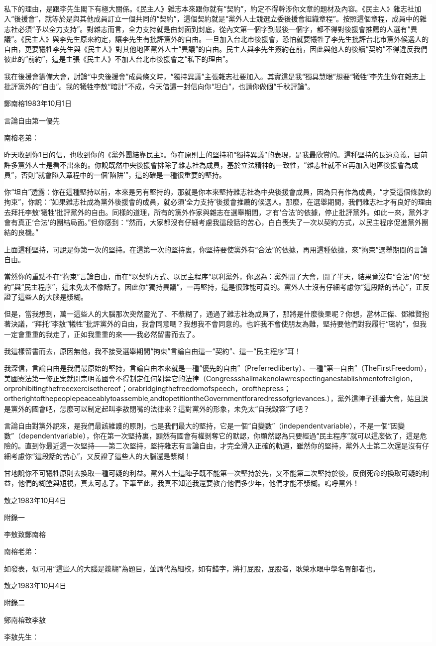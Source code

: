 私下的理由，是跟李先生閣下有極大關係。《民主人》雜志本來跟你就有“契約”，約定不得幹涉你文章的題材及內容。《民主人》雜志社加入“後援會”，就等於是與其他成員訂立一個共同的“契約”，這個契約就是“黨外人士競選立委後援會組織章程”。按照這個章程，成員中的雜志社必須“予以全力支持”。對雜志而言，全力支持就是由封面到封底，從內文第一個字到最後一個字，都不得對後援會推薦的人選有“異議”。《民主人》與李先生原來約定，讓李先生有批評黨外的自由。一旦加入台北市後援會，恐怕就要犧牲了李先生批評台北市黨外候選人的自由，更要犧牲李先生與《民主人》對其他地區黨外人士“異議”的自由。民主人與李先生簽約在前，因此與他人的後續“契約”不得違反我們彼此的“前約”，這是主張《民主人》不加人台北市後援會之“私下的理由”。

我在後援會籌備大會，討論“中央後援會”成員條文時，“獨持異議”主張雜志社要加入。其實這是我“獨具慧眼”想要“犧牲”李先生你在雜志上批評黨外的“自由”。我的犧牲李敖“暗計”不成，今天借這一封信向你“坦白”，也請你做個“千秋評論”。

鄭南榕1983年10月1日

言論自由第一優先

南榕老弟：

昨天收到你1日的信，也收到你的《黨外團結靠民主》。你在原則上的堅持和“獨持異議”的表現，是我最欣賞的。這種堅持的長遠意義，目前許多黨外人士是看不出來的。你說既然中央後援會排除了雜志社為成員，基於立法精神的一致性，“雜志社就不宜再加入地區後援會為成員”，否則“就會陷入章程中的一個‘陷阱’”，這的確是一種很重要的堅持。

你“坦白”透露：你在這種堅持以前，本來是另有堅持的，那就是你本來堅持雜志社為中央後援會成員，因為只有作為成員，“才受這個條款的拘束”，你說：“如果雜志社成為黨外後援會的成員，就必須‘全力支持’後援會推薦的候選人。那麼，在選舉期間，我們雜志社才有良好的理由去拜托李敖‘犧牲’批評黨外的自由。同樣的道理，所有的黨外作家與雜志在選舉期間，才有‘合法’的依據，停止批評黨外。如此一來，黨外才會有真正‘合法’的團結局面。”但你感到：“然而，大家都沒有仔細考慮我這段話的苦心，白白喪失了一次以契約方式，以民主程序促進黨外團結的良機。”

上面這種堅持，可說是你第一次的堅持。在這第一次的堅持裏，你堅持要使黨外有“合法”的依據，再用這種依據，來“拘束”選舉期間的言論自由。

當然你的重點不在“拘束”言論自由，而在“以契約方式、以民主程序”以利黨外，你認為：黨外開了大會，開了半天，結果竟沒有“合法”的“契約”與“民主程序”，這未免太不像話了。因此你“獨持異議”，一再堅持，這是很難能可貴的。黨外人士沒有仔細考慮你“這段話的苦心”，正反證了這些人的大腦是漿糊。

但是，當我想到，萬一這些人的大腦那次突然靈光了、不漿糊了，通過了雜志社為成員了，那將是什麼後果呢？你想，當林正傑、鄧維賢抱著決議，“拜托”李敖“犧牲”批評黨外的自由，我會同意嗎？我想我不會同意的。也許我不會使朋友為難，堅持要他們對我履行“密約”，但我一定會重重的我走了，正如我重重的來——我必然留書而去了。

我這樣留書而去，原因無他，我不接受選舉期間“拘束”言論自由這一“契約”、這一“民主程序”耳！

我深信，言論自由是我們最原始的堅持，言論自由本來就是一種“優先的自由”（Preferredliberty）、一種“第一自由”（TheFirstFreedom），美國憲法第一修正案就開宗明義國會不得制定任何剝奪它的法律（Congressshallmakenolawrespectinganestablishmentofreligion，orprohibitingthefreeexercisethereof；orabridgingthefreedomofspeech，orofthepress；ortherightofthepeoplepeaceablytoassemble,andtopetitiontheGovernmentforaredressofgrievances.），黨外這陣子連番大會，姑且說是黨外的國會吧，怎麼可以制定起叫李敖閉嘴的法律來？這對黨外的形象，未免太“自我毀容”了吧？

言論自由對黨外說來，是我們最該維護的原則，也是我們最大的堅持，它是一個“自變數”（independentvariable），不是一個“因變數”（dependentvariable），你在第一次堅持裏，顯然有國會有權剝奪它的默認，你顯然認為只要經過“民主程序”就可以這麼做了，這是危險的。直到你最近這一次堅持——第二次堅持，堅持雜志有言論自由，才完全滑入正確的軌道，雖然你的堅持，黨外人士第二次還是沒有仔細考慮你“這段話的苦心”，又反證了這些人的大腦還是漿糊！

甘地說你不可犧牲原則去換取一種可疑的利益。黨外人士這陣子既不能第一次堅持於先，又不能第二次堅持於後，反倒死命的換取可疑的利益，他們的糊塗與短視，真太可悲了。下筆至此，我真不知道我還要教育他們多少年，他們才能不漿糊。嗚呼黨外！

敖之1983年10月4日

附錄一

李敖致鄭南榕

南榕老弟：

如發表，似可用“這些人的大腦是漿糊”為題目，並請代為細校，如有錯字，將打屁股，屁股者，耿榮水眼中學名臀部者也。

敖之1983年10月4日

附錄二

鄭南榕致李敖

李敖先生：
